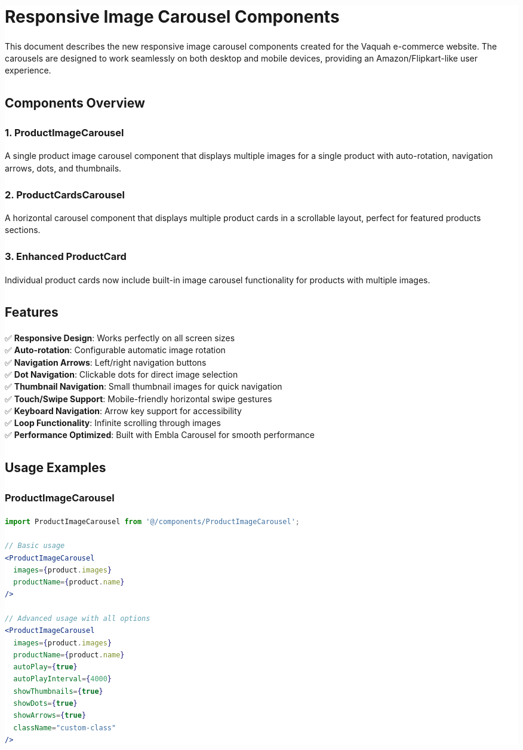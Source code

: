 # Responsive Image Carousel Components

This document describes the new responsive image carousel components created for the Vaquah e-commerce website. The carousels are designed to work seamlessly on both desktop and mobile devices, providing an Amazon/Flipkart-like user experience.

## Components Overview

### 1. ProductImageCarousel
A single product image carousel component that displays multiple images for a single product with auto-rotation, navigation arrows, dots, and thumbnails.

### 2. ProductCardsCarousel
A horizontal carousel component that displays multiple product cards in a scrollable layout, perfect for featured products sections.

### 3. Enhanced ProductCard
Individual product cards now include built-in image carousel functionality for products with multiple images.

## Features

✅ **Responsive Design**: Works perfectly on all screen sizes  
✅ **Auto-rotation**: Configurable automatic image rotation  
✅ **Navigation Arrows**: Left/right navigation buttons  
✅ **Dot Navigation**: Clickable dots for direct image selection  
✅ **Thumbnail Navigation**: Small thumbnail images for quick navigation  
✅ **Touch/Swipe Support**: Mobile-friendly horizontal swipe gestures  
✅ **Keyboard Navigation**: Arrow key support for accessibility  
✅ **Loop Functionality**: Infinite scrolling through images  
✅ **Performance Optimized**: Built with Embla Carousel for smooth performance  

## Usage Examples

### ProductImageCarousel

```jsx
import ProductImageCarousel from '@/components/ProductImageCarousel';

// Basic usage
<ProductImageCarousel
  images={product.images}
  productName={product.name}
/>

// Advanced usage with all options
<ProductImageCarousel
  images={product.images}
  productName={product.name}
  autoPlay={true}
  autoPlayInterval={4000}
  showThumbnails={true}
  showDots={true}
  showArrows={true}
  className="custom-class"
/>
```
